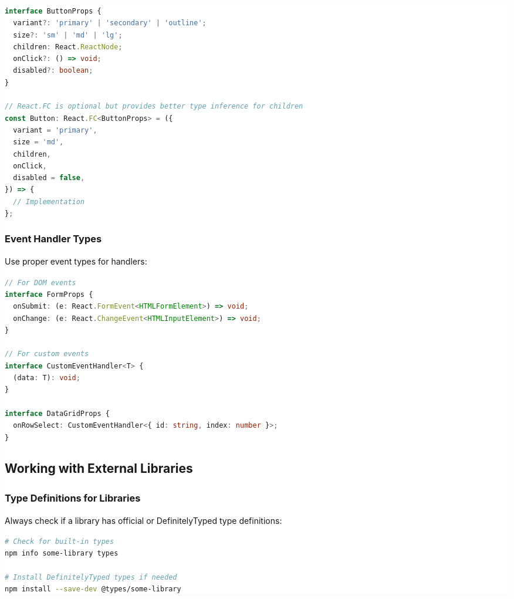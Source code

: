 ```typescript
interface ButtonProps {
  variant?: 'primary' | 'secondary' | 'outline';
  size?: 'sm' | 'md' | 'lg';
  children: React.ReactNode;
  onClick?: () => void;
  disabled?: boolean;
}

// React.FC is optional but provides better type inference for children
const Button: React.FC<ButtonProps> = ({
  variant = 'primary',
  size = 'md',
  children,
  onClick,
  disabled = false,
}) => {
  // Implementation
};
```

### Event Handler Types

Use proper event types for handlers:

```typescript
// For DOM events
interface FormProps {
  onSubmit: (e: React.FormEvent<HTMLFormElement>) => void;
  onChange: (e: React.ChangeEvent<HTMLInputElement>) => void;
}

// For custom events
interface CustomEventHandler<T> {
  (data: T): void;
}

interface DataGridProps {
  onRowSelect: CustomEventHandler<{ id: string, index: number }>;
}
```

## Working with External Libraries

### Type Definitions for Libraries

Always check if a library has official or DefinitelyTyped type definitions:

```bash
# Check for built-in types
npm info some-library types

# Install DefinitelyTyped types if needed
npm install --save-dev @types/some-library
```
